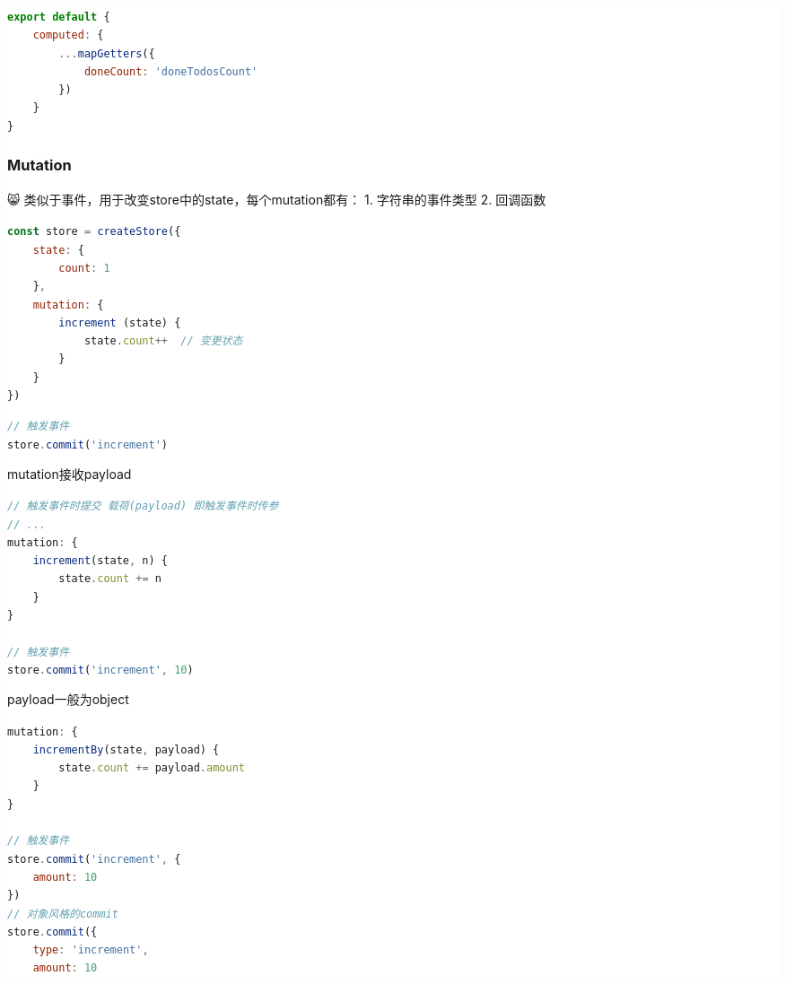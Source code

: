 ```jsx
export default {
	computed: {
		...mapGetters({
			doneCount: 'doneTodosCount'
		})
	}
}
```

### Mutation

<aside>
😸 类似于事件，用于改变store中的state，每个mutation都有：
1. 字符串的事件类型
2. 回调函数

</aside>

```jsx
const store = createStore({
	state: {
		count: 1
	},
	mutation: {
		increment (state) {
			state.count++  // 变更状态
		}
	}
})
```

```jsx
// 触发事件
store.commit('increment')
```

mutation接收payload

```jsx
// 触发事件时提交 载荷(payload) 即触发事件时传参
// ... 
mutation: {
	increment(state, n) {
		state.count += n
	}
}

// 触发事件
store.commit('increment', 10)
```

payload一般为object

```jsx
mutation: {
	incrementBy(state, payload) {
		state.count += payload.amount
	}
}

// 触发事件 
store.commit('increment', {
	amount: 10
})
// 对象风格的commit
store.commit({
	type: 'increment',
	amount: 10
```